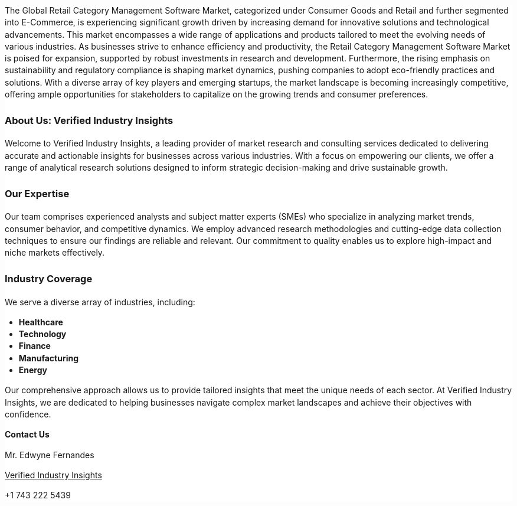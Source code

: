 </h3><p>The Global Retail Category Management Software Market, categorized under Consumer Goods and Retail and further segmented into E-Commerce, is experiencing significant growth driven by increasing demand for innovative solutions and technological advancements. This market encompasses a wide range of applications and products tailored to meet the evolving needs of various industries. As businesses strive to enhance efficiency and productivity, the Retail Category Management Software Market is poised for expansion, supported by robust investments in research and development. Furthermore, the rising emphasis on sustainability and regulatory compliance is shaping market dynamics, pushing companies to adopt eco-friendly practices and solutions. With a diverse array of key players and emerging startups, the market landscape is becoming increasingly competitive, offering ample opportunities for stakeholders to capitalize on the growing trends and consumer preferences.</p><h3>About Us: Verified Industry Insights</h3><p>Welcome to Verified Industry Insights, a leading provider of market research and consulting services dedicated to delivering accurate and actionable insights for businesses across various industries. With a focus on empowering our clients, we offer a range of analytical research solutions designed to inform strategic decision-making and drive sustainable growth.</p><h3>Our Expertise</h3><p>Our team comprises experienced analysts and subject matter experts (SMEs) who specialize in analyzing market trends, consumer behavior, and competitive dynamics. We employ advanced research methodologies and cutting-edge data collection techniques to ensure our findings are reliable and relevant. Our commitment to quality enables us to explore high-impact and niche markets effectively.</p><h3>Industry Coverage</h3><p>We serve a diverse array of industries, including:</p><ul><li><strong>Healthcare</strong></li><li><strong>Technology</strong></li><li><strong>Finance</strong></li><li><strong>Manufacturing</strong></li><li><strong>Energy</strong></li></ul><p>Our comprehensive approach allows us to provide tailored insights that meet the unique needs of each sector. At Verified Industry Insights, we are dedicated to helping businesses navigate complex market landscapes and achieve their objectives with confidence.</p><p><strong>Contact Us</strong></p><p>Mr. Edwyne Fernandes</p><p><a href="https://www.verifiedindustryinsights.com/">Verified Industry Insights</a></p><p>+1 743 222 5439</p>
